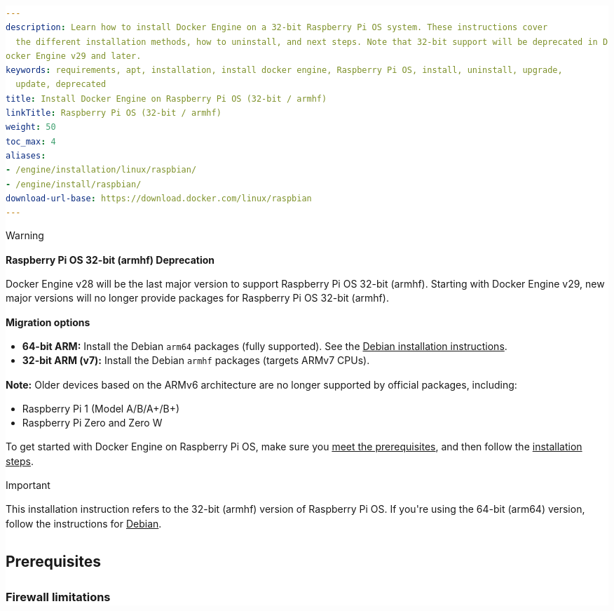 ```yaml
---
description: Learn how to install Docker Engine on a 32-bit Raspberry Pi OS system. These instructions cover
  the different installation methods, how to uninstall, and next steps. Note that 32-bit support will be deprecated in Docker Engine v29 and later.
keywords: requirements, apt, installation, install docker engine, Raspberry Pi OS, install, uninstall, upgrade,
  update, deprecated
title: Install Docker Engine on Raspberry Pi OS (32-bit / armhf)
linkTitle: Raspberry Pi OS (32-bit / armhf) 
weight: 50
toc_max: 4
aliases:
- /engine/installation/linux/raspbian/
- /engine/install/raspbian/
download-url-base: https://download.docker.com/linux/raspbian
---
```


> [!WARNING]
>
> **Raspberry Pi OS 32-bit (armhf) Deprecation**
>
> Docker Engine v28 will be the last major version to support Raspberry Pi OS 32-bit (armhf).
> Starting with Docker Engine v29, new major versions will no longer provide packages for Raspberry Pi OS 32-bit (armhf).
>
> **Migration options**
> - **64-bit ARM:** Install the Debian `arm64` packages (fully supported). See the
>   [Debian installation instructions](debian.md).
> - **32-bit ARM (v7):** Install the Debian `armhf` packages (targets ARMv7 CPUs).
>
> **Note:** Older devices based on the ARMv6 architecture are no longer supported by official packages, including:
> - Raspberry Pi 1 (Model A/B/A+/B+)
> - Raspberry Pi Zero and Zero W

To get started with Docker Engine on Raspberry Pi OS, make sure you
[meet the prerequisites](#prerequisites), and then follow the
[installation steps](#installation-methods).

> [!IMPORTANT]
>
> This installation instruction refers to the 32-bit (armhf) version of
> Raspberry Pi OS. If you're using the 64-bit (arm64) version, follow the
> instructions for [Debian](debian.md).

## Prerequisites

### Firewall limitations
